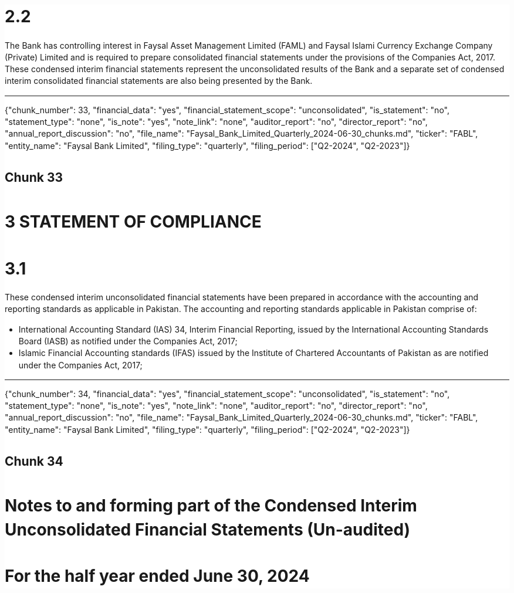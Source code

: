 
# 2.2

The Bank has controlling interest in Faysal Asset Management Limited (FAML) and Faysal Islami Currency Exchange Company (Private) Limited and is required to prepare consolidated financial statements under the provisions of the Companies Act, 2017. These condensed interim financial statements represent the unconsolidated results of the Bank and a separate set of condensed interim consolidated financial statements are also being presented by the Bank.

---

{"chunk_number": 33, "financial_data": "yes", "financial_statement_scope": "unconsolidated", "is_statement": "no", "statement_type": "none", "is_note": "yes", "note_link": "none", "auditor_report": "no", "director_report": "no", "annual_report_discussion": "no", "file_name": "Faysal_Bank_Limited_Quarterly_2024-06-30_chunks.md", "ticker": "FABL", "entity_name": "Faysal Bank Limited", "filing_type": "quarterly", "filing_period": ["Q2-2024", "Q2-2023"]}
## Chunk 33


# 3 STATEMENT OF COMPLIANCE

# 3.1

These condensed interim unconsolidated financial statements have been prepared in accordance with the accounting and reporting standards as applicable in Pakistan. The accounting and reporting standards applicable in Pakistan comprise of:

- International Accounting Standard (IAS) 34, Interim Financial Reporting, issued by the International Accounting Standards Board (IASB) as notified under the Companies Act, 2017;
- Islamic Financial Accounting standards (IFAS) issued by the Institute of Chartered Accountants of Pakistan as are notified under the Companies Act, 2017;

---

{"chunk_number": 34, "financial_data": "yes", "financial_statement_scope": "unconsolidated", "is_statement": "no", "statement_type": "none", "is_note": "yes", "note_link": "none", "auditor_report": "no", "director_report": "no", "annual_report_discussion": "no", "file_name": "Faysal_Bank_Limited_Quarterly_2024-06-30_chunks.md", "ticker": "FABL", "entity_name": "Faysal Bank Limited", "filing_type": "quarterly", "filing_period": ["Q2-2024", "Q2-2023"]}
## Chunk 34


# Notes to and forming part of the Condensed Interim Unconsolidated Financial Statements (Un-audited)

# For the half year ended June 30, 2024
